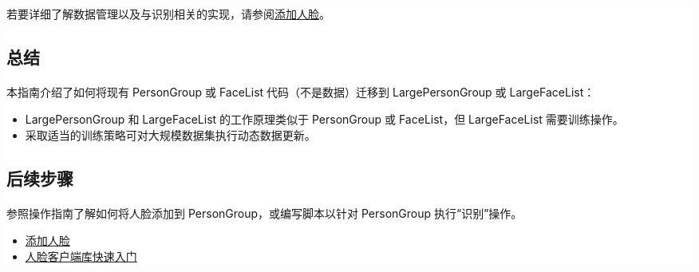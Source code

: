 若要详细了解数据管理以及与识别相关的实现，请参阅[添加人脸](how-to-add-faces.md)。

## <a name="summary"></a>总结

本指南介绍了如何将现有 PersonGroup 或 FaceList 代码（不是数据）迁移到 LargePersonGroup 或 LargeFaceList：

- LargePersonGroup 和 LargeFaceList 的工作原理类似于 PersonGroup 或 FaceList，但 LargeFaceList 需要训练操作。
- 采取适当的训练策略可对大规模数据集执行动态数据更新。

## <a name="next-steps"></a>后续步骤

参照操作指南了解如何将人脸添加到 PersonGroup，或编写脚本以针对 PersonGroup 执行“识别”操作。

- [添加人脸](how-to-add-faces.md)
- [人脸客户端库快速入门](../Quickstarts/client-libraries.md)